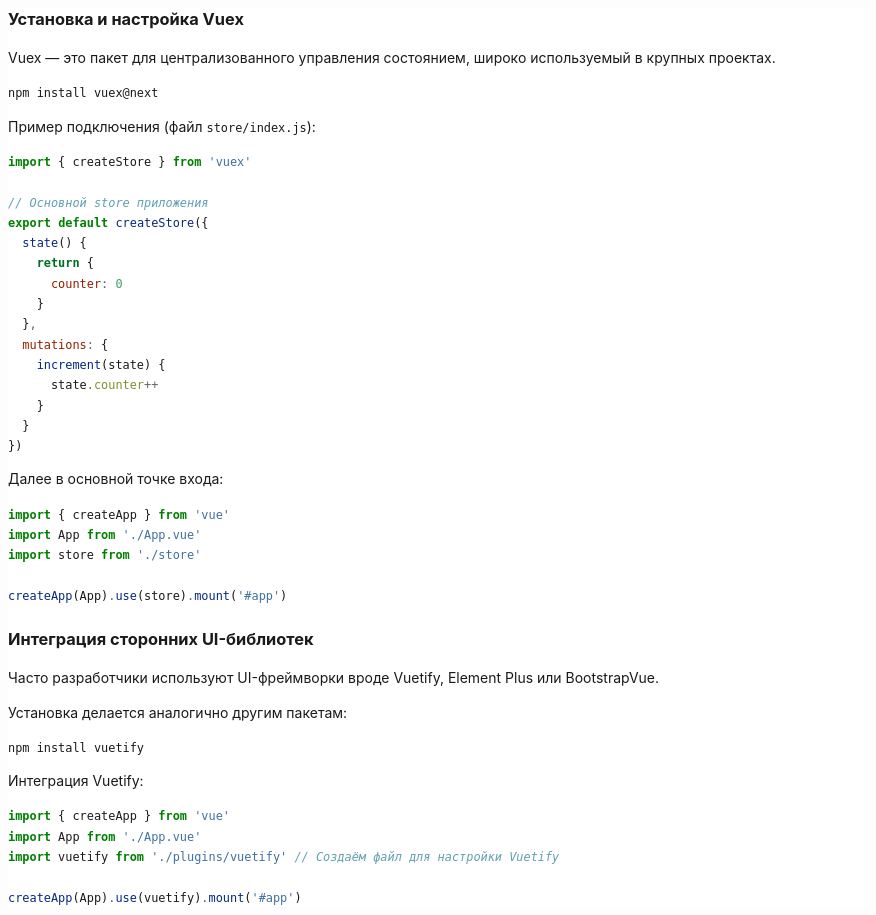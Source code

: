### Установка и настройка Vuex

Vuex — это пакет для централизованного управления состоянием, широко используемый в крупных проектах.

```bash
npm install vuex@next
```

Пример подключения (файл `store/index.js`):

```js
import { createStore } from 'vuex'

// Основной store приложения
export default createStore({
  state() {
    return {
      counter: 0
    }
  },
  mutations: {
    increment(state) {
      state.counter++
    }
  }
})
```

Далее в основной точке входа:

```js
import { createApp } from 'vue'
import App from './App.vue'
import store from './store'

createApp(App).use(store).mount('#app')
```

### Интеграция сторонних UI-библиотек

Часто разработчики используют UI-фреймворки вроде Vuetify, Element Plus или BootstrapVue.

Установка делается аналогично другим пакетам:

```bash
npm install vuetify
```

Интеграция Vuetify:

```js
import { createApp } from 'vue'
import App from './App.vue'
import vuetify from './plugins/vuetify' // Создаём файл для настройки Vuetify

createApp(App).use(vuetify).mount('#app')
```
